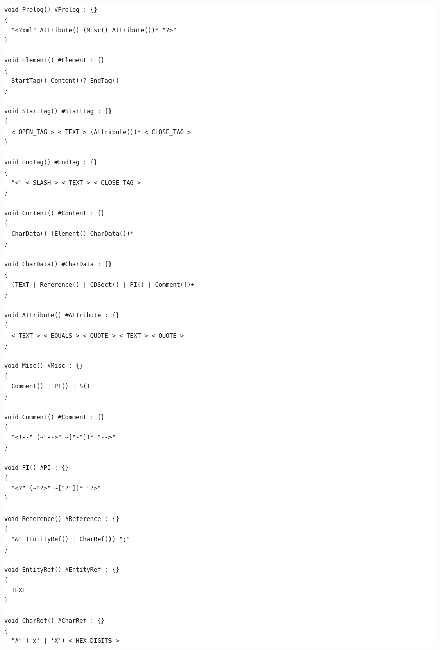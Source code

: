 ```{% endraw %}
void Prolog() #Prolog : {}
{
  "<?xml" Attribute() (Misc() Attribute())* "?>"
}

void Element() #Element : {}
{
  StartTag() Content()? EndTag()
}

void StartTag() #StartTag : {}
{
  < OPEN_TAG > < TEXT > (Attribute())* < CLOSE_TAG >
}

void EndTag() #EndTag : {}
{
  "<" < SLASH > < TEXT > < CLOSE_TAG >
}

void Content() #Content : {}
{
  CharData() (Element() CharData())*
}

void CharData() #CharData : {}
{
  (TEXT | Reference() | CDSect() | PI() | Comment())+
}

void Attribute() #Attribute : {}
{
  < TEXT > < EQUALS > < QUOTE > < TEXT > < QUOTE >
}

void Misc() #Misc : {}
{
  Comment() | PI() | S()
}

void Comment() #Comment : {}
{
  "<!--" (~"-->" ~["-"])* "-->"
}

void PI() #PI : {}
{
  "<?" (~"?>" ~["?"])* "?>"
}

void Reference() #Reference : {}
{
  "&" (EntityRef() | CharRef()) ";"
}

void EntityRef() #EntityRef : {}
{
  TEXT
}

void CharRef() #CharRef : {}
{
  "#" ('x' | 'X') < HEX_DIGITS >
```